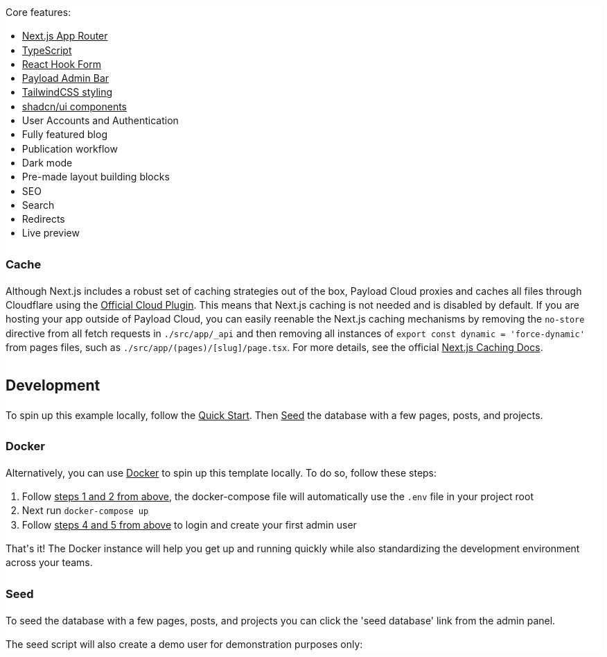 Core features:

- [Next.js App Router](https://nextjs.org)
- [TypeScript](https://www.typescriptlang.org)
- [React Hook Form](https://react-hook-form.com)
- [Payload Admin Bar](https://github.com/payloadcms/payload-admin-bar)
- [TailwindCSS styling](https://tailwindcss.com/)
- [shadcn/ui components](https://ui.shadcn.com/)
- User Accounts and Authentication
- Fully featured blog
- Publication workflow
- Dark mode
- Pre-made layout building blocks
- SEO
- Search
- Redirects
- Live preview

### Cache

Although Next.js includes a robust set of caching strategies out of the box, Payload Cloud proxies and caches all files through Cloudflare using the [Official Cloud Plugin](https://www.npmjs.com/package/@payloadcms/payload-cloud). This means that Next.js caching is not needed and is disabled by default. If you are hosting your app outside of Payload Cloud, you can easily reenable the Next.js caching mechanisms by removing the `no-store` directive from all fetch requests in `./src/app/_api` and then removing all instances of `export const dynamic = 'force-dynamic'` from pages files, such as `./src/app/(pages)/[slug]/page.tsx`. For more details, see the official [Next.js Caching Docs](https://nextjs.org/docs/app/building-your-application/caching).

## Development

To spin up this example locally, follow the [Quick Start](#quick-start). Then [Seed](#seed) the database with a few pages, posts, and projects.

### Docker

Alternatively, you can use [Docker](https://www.docker.com) to spin up this template locally. To do so, follow these steps:

1. Follow [steps 1 and 2 from above](#development), the docker-compose file will automatically use the `.env` file in your project root
1. Next run `docker-compose up`
1. Follow [steps 4 and 5 from above](#development) to login and create your first admin user

That's it! The Docker instance will help you get up and running quickly while also standardizing the development environment across your teams.

### Seed

To seed the database with a few pages, posts, and projects you can click the 'seed database' link from the admin panel.

The seed script will also create a demo user for demonstration purposes only:
